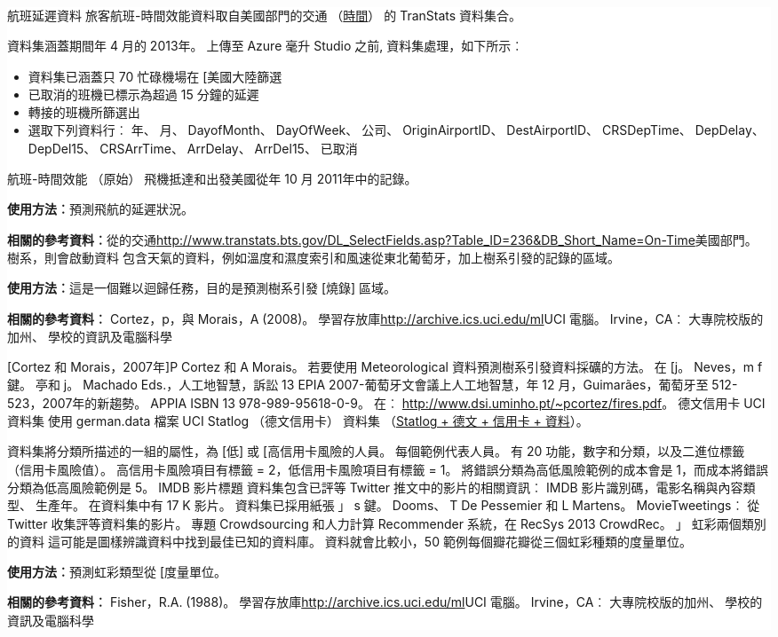 <tr ID=flight-delays-data>
  <td valign=top>航班延遲資料</td>
  <td valign=top>
旅客航班-時間效能資料取自美國部門的交通 （<a href="http://www.transtats.bts.gov/DL_SelectFields.asp?Table_ID=236&DB_Short_Name=On-Time">時間</a>） 的 TranStats 資料集合。<p> </p>資料集涵蓋期間年 4 月的 2013年。 上傳至 Azure 毫升 Studio 之前, 資料集處理，如下所示︰<ul><li>資料集已涵蓋只 70 忙碌機場在 [美國大陸篩選</li><li>已取消的班機已標示為超過 15 分鐘的延遲</li><li>轉接的班機所篩選出</li><li>選取下列資料行︰ 年、 月、 DayofMonth、 DayOfWeek、 公司、 OriginAirportID、 DestAirportID、 CRSDepTime、 DepDelay、 DepDel15、 CRSArrTime、 ArrDelay、 ArrDel15、 已取消</li></ul>
</td>
</tr>

<tr>
  <td valign=top>航班-時間效能 （原始）</td>
  <td valign=top>
飛機抵達和出發美國從年 10 月 2011年中的記錄。<p> </p><b>使用方法︰</b>預測飛航的延遲狀況。 <p> </p><b>相關的參考資料︰</b>從的交通<a href="http://www.transtats.bts.gov/DL_SelectFields.asp?Table_ID=236&DB_Short_Name=On-Time">http://www.transtats.bts.gov/DL_SelectFields.asp?Table_ID=236&DB_Short_Name=On-Time</a>美國部門。
  </td>
</tr>

<tr>
  <td valign=top>樹系，則會啟動資料</td>
  <td valign=top>
包含天氣的資料，例如溫度和濕度索引和風速從東北葡萄牙，加上樹系引發的記錄的區域。<p> </p><b>使用方法︰</b>這是一個難以迴歸任務，目的是預測樹系引發 [燒錄] 區域。 <p> </p><b>相關的參考資料︰</b> Cortez，p，與 Morais，A (2008)。 學習存放庫<a href="http://archive.ics.uci.edu/ml">http://archive.ics.uci.edu/ml</a>UCI 電腦。 Irvine，CA︰ 大專院校版的加州、 學校的資訊及電腦科學 <p> </p>[Cortez 和 Morais，2007年]P Cortez 和 A Morais。 若要使用 Meteorological 資料預測樹系引發資料採礦的方法。 在 [j。 Neves，m f 鍵。 亭和 j。 Machado Eds.，人工地智慧，訴訟 13 EPIA 2007-葡萄牙文會議上人工地智慧，年 12 月，Guimarães，葡萄牙至 512-523，2007年的新趨勢。 APPIA ISBN 13 978-989-95618-0-9。 在︰ <a href="http://www.dsi.uminho.pt/~pcortez/fires.pdf">http://www.dsi.uminho.pt/~pcortez/fires.pdf</a>。
  </td>
</tr>

<tr ID=german-credit-card-uci-dataset>
  <td valign=top>德文信用卡 UCI 資料集</td>
  <td valign=top>
使用 german.data 檔案 UCI Statlog （德文信用卡） 資料集 （<a href="http://archive.ics.uci.edu/ml/datasets/Statlog+(German+Credit+Data)">Statlog + 德文 + 信用卡 + 資料</a>）。<p> </p>資料集將分類所描述的一組的屬性，為 [低] 或 [高信用卡風險的人員。 每個範例代表人員。 有 20 功能，數字和分類，以及二進位標籤 （信用卡風險值）。 高信用卡風險項目有標籤 = 2，低信用卡風險項目有標籤 = 1。 將錯誤分類為高低風險範例的成本會是 1，而成本將錯誤分類為低高風險範例是 5。
  </td>
</tr>

<tr ID=imdb-movie-titles>
  <td valign=top>IMDB 影片標題</td>
  <td valign=top>
資料集包含已評等 Twitter 推文中的影片的相關資訊︰ IMDB 影片識別碼，電影名稱與內容類型、 生產年。 在資料集中有 17 K 影片。 資料集已採用紙張 」 s 鍵。 Dooms、 T De Pessemier 和 L Martens。 MovieTweetings︰ 從 Twitter 收集評等資料集的影片。 專題 Crowdsourcing 和人力計算 Recommender 系統，在 RecSys 2013 CrowdRec。 」
  </td>
</tr>

<tr>
  <td valign=top>虹彩兩個類別的資料</td>
  <td valign=top>
這可能是圖樣辨識資料中找到最佳已知的資料庫。 資料就會比較小，50 範例每個瓣花瓣從三個虹彩種類的度量單位。<p> </p><b>使用方法︰</b>預測虹彩類型從 [度量單位。  <p> </p><b>相關的參考資料︰</b> Fisher，R.A. (1988)。 學習存放庫<a href="http://archive.ics.uci.edu/ml">http://archive.ics.uci.edu/ml</a>UCI 電腦。 Irvine，CA︰ 大專院校版的加州、 學校的資訊及電腦科學 </td>
</tr>


[top]: #machine-learning-sample-datasets
[import-data]: https://msdn.microsoft.com/library/azure/4e1b0fe6-aded-4b3f-a36f-39b8862b9004/